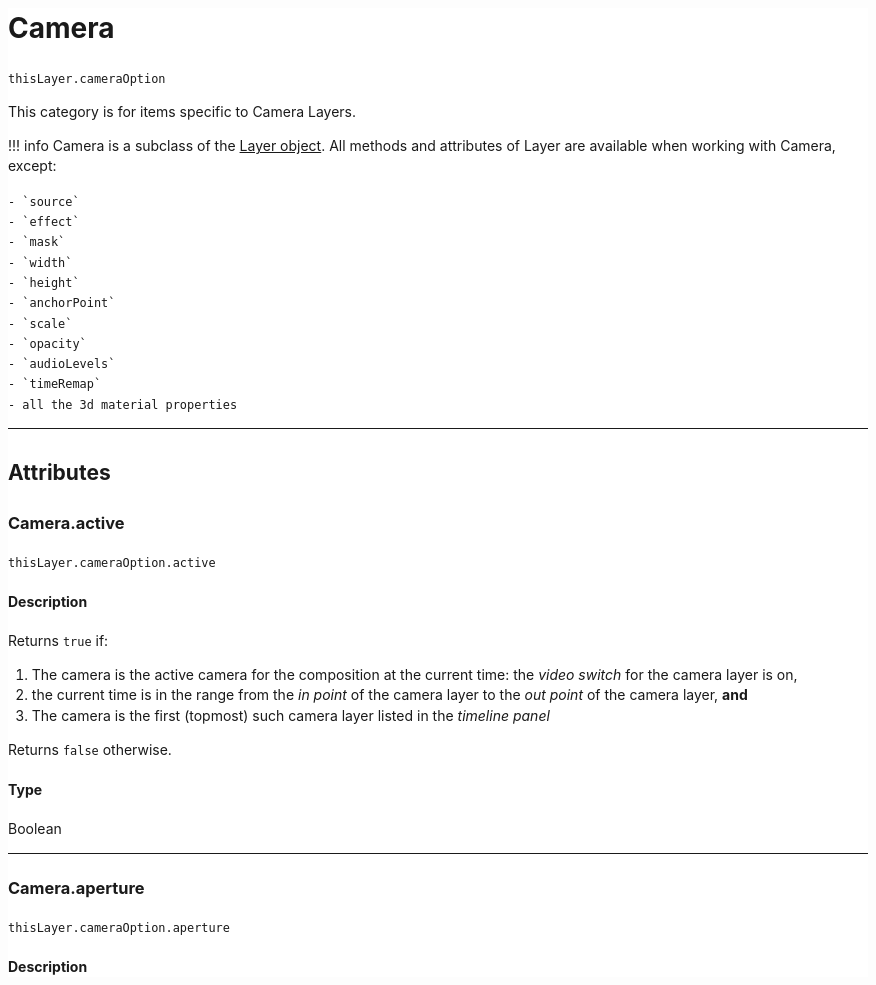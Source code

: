 # Camera

`thisLayer.cameraOption`

This category is for items specific to Camera Layers.

!!! info
    Camera is a subclass of the [Layer object](../layer/layer.md). All methods and attributes of Layer are available when working with Camera, except:

    - `source`
    - `effect`
    - `mask`
    - `width`
    - `height`
    - `anchorPoint`
    - `scale`
    - `opacity`
    - `audioLevels`
    - `timeRemap`
    - all the 3d material properties

---

## Attributes

### Camera.active

`thisLayer.cameraOption.active`

#### Description

Returns `true` if:

1. The camera is the active camera for the composition at the current time: the *video switch* for the camera layer is on,
2. the current time is in the range from the *in point* of the camera layer to the *out point* of the camera layer, **and**
3. The camera is the first (topmost) such camera layer listed in the *timeline panel*

Returns `false` otherwise.

#### Type

Boolean

---

### Camera.aperture

`thisLayer.cameraOption.aperture`

#### Description

